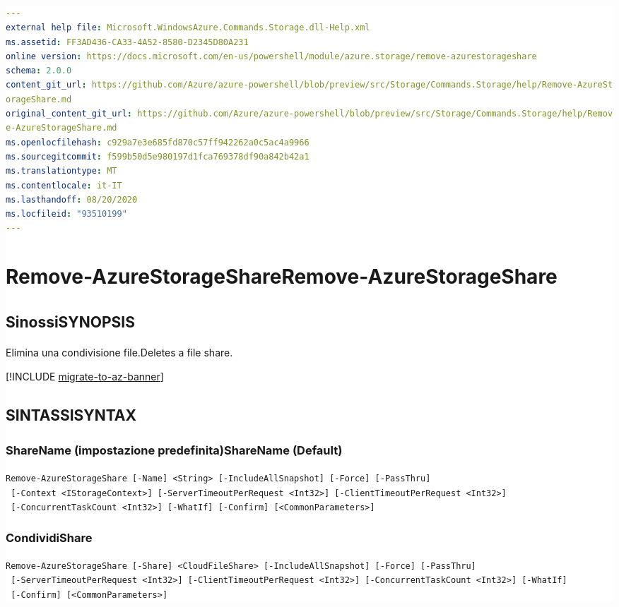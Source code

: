 ```yaml
---
external help file: Microsoft.WindowsAzure.Commands.Storage.dll-Help.xml
ms.assetid: FF3AD436-CA33-4A52-8580-D2345D80A231
online version: https://docs.microsoft.com/en-us/powershell/module/azure.storage/remove-azurestorageshare
schema: 2.0.0
content_git_url: https://github.com/Azure/azure-powershell/blob/preview/src/Storage/Commands.Storage/help/Remove-AzureStorageShare.md
original_content_git_url: https://github.com/Azure/azure-powershell/blob/preview/src/Storage/Commands.Storage/help/Remove-AzureStorageShare.md
ms.openlocfilehash: c929a7e3e685fd870c57ff942262a0c5ac4a9966
ms.sourcegitcommit: f599b50d5e980197d1fca769378df90a842b42a1
ms.translationtype: MT
ms.contentlocale: it-IT
ms.lasthandoff: 08/20/2020
ms.locfileid: "93510199"
---
```

# <span data-ttu-id="2112c-101">Remove-AzureStorageShare</span><span class="sxs-lookup"><span data-stu-id="2112c-101">Remove-AzureStorageShare</span></span>

## <span data-ttu-id="2112c-102">Sinossi</span><span class="sxs-lookup"><span data-stu-id="2112c-102">SYNOPSIS</span></span>
<span data-ttu-id="2112c-103">Elimina una condivisione file.</span><span class="sxs-lookup"><span data-stu-id="2112c-103">Deletes a file share.</span></span>

[!INCLUDE [migrate-to-az-banner](../../includes/migrate-to-az-banner.md)]

## <span data-ttu-id="2112c-104">SINTASSI</span><span class="sxs-lookup"><span data-stu-id="2112c-104">SYNTAX</span></span>

### <span data-ttu-id="2112c-105">ShareName (impostazione predefinita)</span><span class="sxs-lookup"><span data-stu-id="2112c-105">ShareName (Default)</span></span>
```
Remove-AzureStorageShare [-Name] <String> [-IncludeAllSnapshot] [-Force] [-PassThru]
 [-Context <IStorageContext>] [-ServerTimeoutPerRequest <Int32>] [-ClientTimeoutPerRequest <Int32>]
 [-ConcurrentTaskCount <Int32>] [-WhatIf] [-Confirm] [<CommonParameters>]
```

### <span data-ttu-id="2112c-106">Condividi</span><span class="sxs-lookup"><span data-stu-id="2112c-106">Share</span></span>
```
Remove-AzureStorageShare [-Share] <CloudFileShare> [-IncludeAllSnapshot] [-Force] [-PassThru]
 [-ServerTimeoutPerRequest <Int32>] [-ClientTimeoutPerRequest <Int32>] [-ConcurrentTaskCount <Int32>] [-WhatIf]
 [-Confirm] [<CommonParameters>]
```

